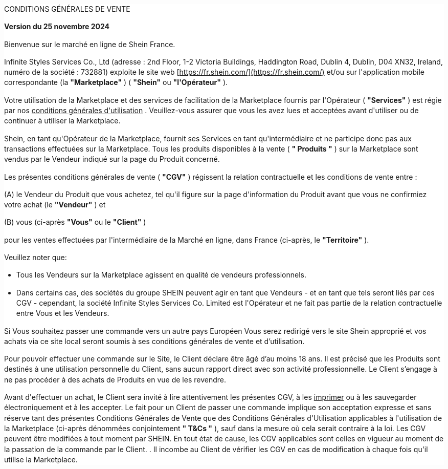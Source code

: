   

CONDITIONS GÉNÉRALES DE VENTE  

**Version du 25 novembre 2024**  

Bienvenue sur le marché en ligne de Shein France.  

Infinite Styles Services Co., Ltd (adresse : 2nd Floor, 1-2 Victoria Buildings, Haddington Road, Dublin 4, Dublin, D04 XN32, Ireland, numéro de la société : 732881) exploite le site web [https://fr.shein.com/](https://fr.shein.com/) et/ou sur l'application mobile correspondante (la **"Marketplace"** ) ( **"Shein"** ou **"l'Opérateur"** ).  

Votre utilisation de la Marketplace et des services de facilitation de la Marketplace fournis par l'Opérateur ( **"Services"** ) est régie par nos [conditions générales d'utilisation](javascript:;) . Veuillez-vous assurer que vous les avez lues et acceptées avant d'utiliser ou de continuer à utiliser la Marketplace.  

Shein, en tant qu'Opérateur de la Marketplace, fournit ses Services en tant qu'intermédiaire et ne participe donc pas aux transactions effectuées sur la Marketplace. Tous les produits disponibles à la vente ( **" Produits "** ) sur la Marketplace sont vendus par le Vendeur indiqué sur la page du Produit concerné.  

Les présentes conditions générales de vente ( **"CGV"** ) régissent la relation contractuelle et les conditions de vente entre :  

(A) le Vendeur du Produit que vous achetez, tel qu'il figure sur la page d'information du Produit avant que vous ne confirmiez votre achat (le **"Vendeur"** ) et  

(B) vous (ci-après **"Vous"** ou le **"Client"** )  

pour les ventes effectuées par l'intermédiaire de la Marché en ligne, dans France (ci-après, le **"Territoire"** ).  

Veuillez noter que:  

* Tous les Vendeurs sur la Marketplace agissent en qualité de vendeurs professionnels.  
    
* Dans certains cas, des sociétés du groupe SHEIN peuvent agir en tant que Vendeurs - et en tant que tels seront liés par ces CGV - cependant, la société Infinite Styles Services Co. Limited est l'Opérateur et ne fait pas partie de la relation contractuelle entre Vous et les Vendeurs.  
    

Si Vous souhaitez passer une commande vers un autre pays Européen Vous serez redirigé vers le site Shein approprié et vos achats via ce site local seront soumis à ses conditions générales de vente et d’utilisation.  

Pour pouvoir effectuer une commande sur le Site, le Client déclare être âgé d’au moins 18 ans. Il est précisé que les Produits sont destinés à une utilisation personnelle du Client, sans aucun rapport direct avec son activité professionnelle. Le Client s’engage à ne pas procéder à des achats de Produits en vue de les revendre.  

Avant d'effectuer un achat, le Client sera invité à lire attentivement les présentes CGV, à les [imprimer](https://shein.ltwebstatic.com/advertise/shein/fr/2023-12-07-FR-FR-TC.pdf) ou à les sauvegarder électroniquement et à les accepter. Le fait pour un Client de passer une commande implique son acceptation expresse et sans réserve tant des présentes Conditions Générales de Vente que des Conditions Générales d'Utilisation applicables à l'utilisation de la Marketplace (ci-après dénommées conjointement **" T&Cs "** ), sauf dans la mesure où cela serait contraire à la loi. Les CGV peuvent être modifiées à tout moment par SHEIN. En tout état de cause, les CGV applicables sont celles en vigueur au moment de la passation de la commande par le Client. . Il incombe au Client de vérifier les CGV en cas de modification à chaque fois qu'il utilise la Marketplace.  
